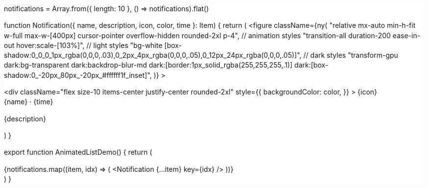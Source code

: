 notifications = Array.from({ length: 10 }, () => notifications).flat()

function Notification({ name, description, icon, color, time }: Item) {
   return (
      <figure
         className={ny(
            "relative mx-auto min-h-fit w-full max-w-[400px] cursor-pointer overflow-hidden rounded-2xl p-4",
            // animation styles
            "transition-all duration-200 ease-in-out hover:scale-[103%]",
            // light styles
            "bg-white [box-shadow:0_0_0_1px_rgba(0,0,0,.03),0_2px_4px_rgba(0,0,0,.05),0_12px_24px_rgba(0,0,0,.05)]",
            // dark styles
            "transform-gpu dark:bg-transparent dark:backdrop-blur-md dark:[border:1px_solid_rgba(255,255,255,.1)] dark:[box-shadow:0_-20px_80px_-20px_#ffffff1f_inset]",
         )}
      >
         <div className="flex flex-row items-center gap-3">
            <div
               className="flex size-10 items-center justify-center rounded-2xl"
               style={{
                  backgroundColor: color,
               }}
            >
               <span className="text-lg">{icon}</span>
            </div>
            <div className="flex flex-col overflow-hidden">
               <figcaption className="flex flex-row items-center whitespace-pre text-lg font-medium dark:text-white ">
                  <span className="text-sm sm:text-lg">{name}</span>
                  <span className="mx-1">·</span>
                  <span className="text-xs text-gray-500">{time}</span>
               </figcaption>
               <p className="text-sm font-normal dark:text-white/60">
                  {description}
               </p>
            </div>
         </div>
      </figure>
   )
}

export function AnimatedListDemo() {
   return (
      <div className="bg-background relative flex max-h-[400px] min-h-[400px] w-full max-w-lg flex-col overflow-hidden rounded-lg border p-6 shadow-lg">
         <AnimatedList>
            {notifications.map((item, idx) => (
               <Notification {...item} key={idx} />
            ))}
         </AnimatedList>
      </div>
   )
}
